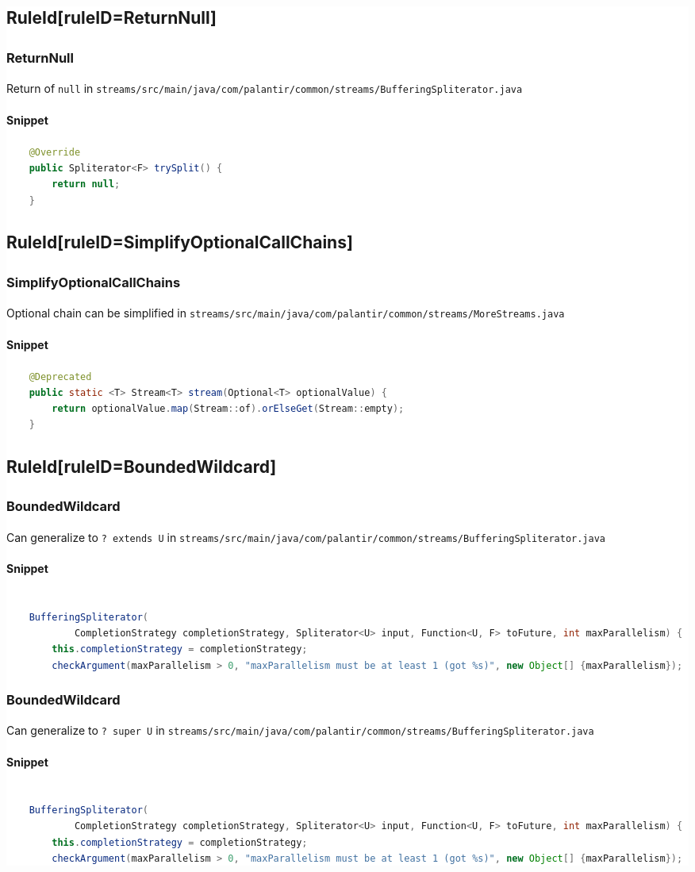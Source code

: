 ## RuleId[ruleID=ReturnNull]
### ReturnNull
Return of `null`
in `streams/src/main/java/com/palantir/common/streams/BufferingSpliterator.java`
#### Snippet
```java
    @Override
    public Spliterator<F> trySplit() {
        return null;
    }

```

## RuleId[ruleID=SimplifyOptionalCallChains]
### SimplifyOptionalCallChains
Optional chain can be simplified
in `streams/src/main/java/com/palantir/common/streams/MoreStreams.java`
#### Snippet
```java
    @Deprecated
    public static <T> Stream<T> stream(Optional<T> optionalValue) {
        return optionalValue.map(Stream::of).orElseGet(Stream::empty);
    }

```

## RuleId[ruleID=BoundedWildcard]
### BoundedWildcard
Can generalize to `? extends U`
in `streams/src/main/java/com/palantir/common/streams/BufferingSpliterator.java`
#### Snippet
```java

    BufferingSpliterator(
            CompletionStrategy completionStrategy, Spliterator<U> input, Function<U, F> toFuture, int maxParallelism) {
        this.completionStrategy = completionStrategy;
        checkArgument(maxParallelism > 0, "maxParallelism must be at least 1 (got %s)", new Object[] {maxParallelism});
```

### BoundedWildcard
Can generalize to `? super U`
in `streams/src/main/java/com/palantir/common/streams/BufferingSpliterator.java`
#### Snippet
```java

    BufferingSpliterator(
            CompletionStrategy completionStrategy, Spliterator<U> input, Function<U, F> toFuture, int maxParallelism) {
        this.completionStrategy = completionStrategy;
        checkArgument(maxParallelism > 0, "maxParallelism must be at least 1 (got %s)", new Object[] {maxParallelism});
```
